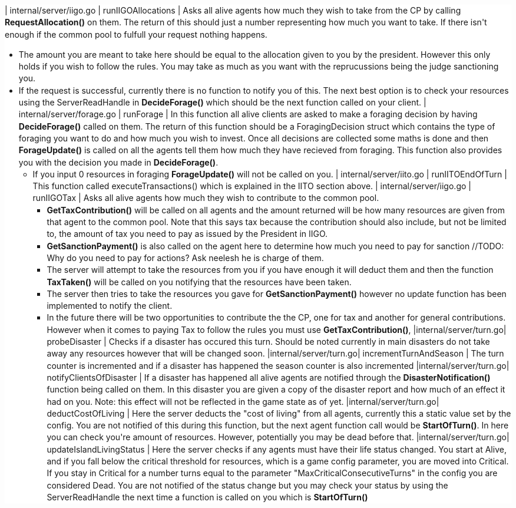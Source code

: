 | internal/server/iigo.go | runIIGOAllocations | Asks all alive agents how much they wish to take from the CP by calling **RequestAllocation()** on them. The return of this should just a number representing how much you want to take. If there isn't enough if the common pool to fulfull your request nothing happens. <ul> <li> The amount you are meant to take here should be equal to the allocation given to you by the president. However this only holds if you wish to follow the rules. You may take as much as you want with the reprucussions being the judge sanctioning you. </li> <li> If the request is successful, currently there is no function to notify you of this. The next best option is to check your resources using the ServerReadHandle in **DecideForage()** which should be the next function called on your client.
| internal/server/forage.go | runForage | In this function all alive clients are asked to make a foraging decision by having **DecideForage()** called on them. The return of this function should be a ForagingDecision struct which contains the type of foraging you want to do and how much you wish to invest. Once all decisions are collected some maths is done and then **ForageUpdate()** is called on all the agents tell them how much they have recieved from foraging. This function also provides you with the decision you made in **DecideForage()**. <ul> <li> If you input 0 resources in foraging **ForageUpdate()** will not be called on you.
| internal/server/iito.go | runIITOEndOfTurn | This function called executeTransactions() which is explained in the IITO section above.
| internal/server/iigo.go | runIIGOTax | Asks all alive agents how much they wish to contribute to the common pool. <ul><li>**GetTaxContribution()** will be called on all agents and the amount returned will be how many resources are given from that agent to the common pool. Note that this says tax because the contribution should also include, but not be limited to, the amount of tax you need to pay as issued by the President in IIGO. <li> **GetSanctionPayment()** is also called on the agent here to determine how much you need to pay for sanction //TODO: Why do you need to pay for actions? Ask neelesh he is charge of them. <li> The server will attempt to take the resources from you if you have enough it will deduct them and then the function **TaxTaken()** will be called on you notifying that the resources have been taken. <li> The server then tries to take the resources you gave for **GetSanctionPayment()** however no update function has been implemented to notify the client. <li> In the future there will be two opportunities to contribute the the CP, one for tax and another for general contributions. However when it comes to paying Tax to follow the rules you must use **GetTaxContribution()**,
|internal/server/turn.go| probeDisaster | Checks if a disaster has occured this turn. Should be noted currently in main disasters do not take away any resources however that will be changed soon.
|internal/server/turn.go| incrementTurnAndSeason | The turn counter is incremented and if a disaster has happened the season counter is also incremented
|internal/server/turn.go| notifyClientsOfDisaster | If a disaster has happened all alive agents are notified through the **DisasterNotification()** function being called on them. In this disaster you are given a copy of the disaster report and how much of an effect it had on you. Note: this effect will not be reflected in the game state as of yet.
|internal/server/turn.go| deductCostOfLiving | Here the server deducts the "cost of living" from all agents, currently this a static value set by the config. You are not notified of this during this function, but the next agent function call would be **StartOfTurn()**. In here you can check you're amount of resources. However, potentially you may be dead before that.
|internal/server/turn.go| updateIslandLivingStatus | Here the server checks if any agents must have their life status changed. You start at Alive, and if you fall below the critical threshold for resources, which is a game config parameter, you are moved into Critical. If you stay in Critical for a number turns equal to the parameter "MaxCriticalConsecutiveTurns" in the config you are considered Dead. You are not notified of the status change but you may check your status by using the ServerReadHandle the next time a function is called on you which is **StartOfTurn()**
